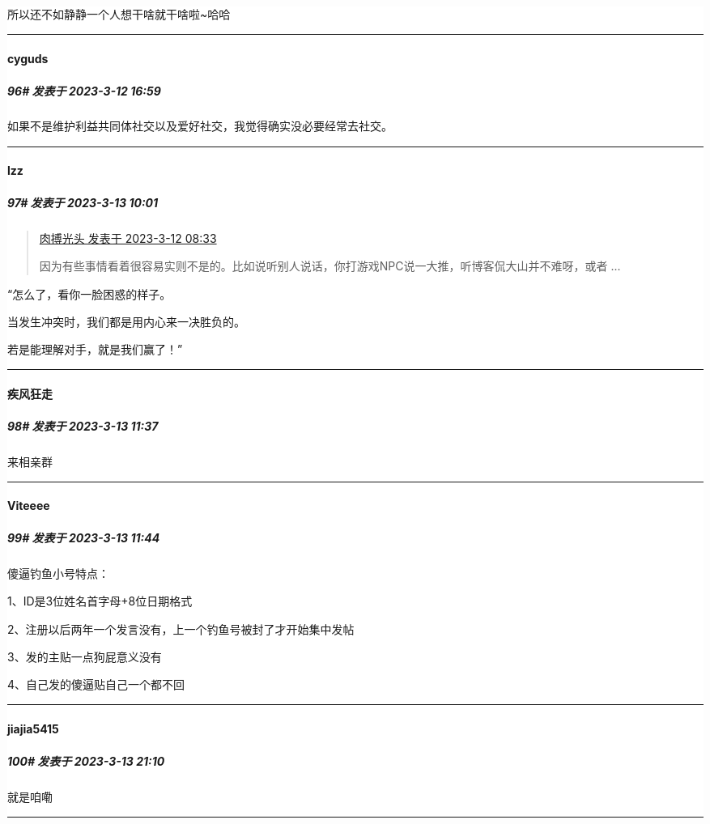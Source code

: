 所以还不如静静一个人想干啥就干啥啦~哈哈


*****

####  cyguds  
##### 96#       发表于 2023-3-12 16:59

如果不是维护利益共同体社交以及爱好社交，我觉得确实没必要经常去社交。


*****

####  lzz  
##### 97#       发表于 2023-3-13 10:01

<blockquote><a href="httphttps://bbs.saraba1st.com/2b/forum.php?mod=redirect&amp;goto=findpost&amp;pid=60055117&amp;ptid=2123627" target="_blank">肉搏光头 发表于 2023-3-12 08:33</a>

因为有些事情看着很容易实则不是的。比如说听别人说话，你打游戏NPC说一大推，听博客侃大山并不难呀，或者 ...</blockquote>
“怎么了，看你一脸困惑的样子。

当发生冲突时，我们都是用内心来一决胜负的。

若是能理解对手，就是我们赢了！”


*****

####  疾风狂走  
##### 98#       发表于 2023-3-13 11:37

来相亲群


*****

####  Viteeee  
##### 99#       发表于 2023-3-13 11:44

傻逼钓鱼小号特点：

1、ID是3位姓名首字母+8位日期格式

2、注册以后两年一个发言没有，上一个钓鱼号被封了才开始集中发帖

3、发的主贴一点狗屁意义没有

4、自己发的傻逼贴自己一个都不回


*****

####  jiajia5415  
##### 100#       发表于 2023-3-13 21:10

就是咱嘞


*****
